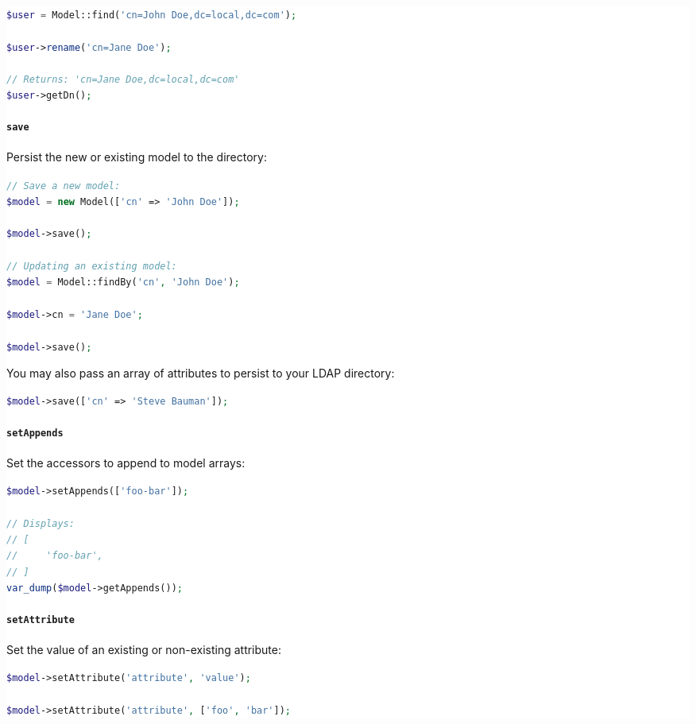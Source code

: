 ```php
$user = Model::find('cn=John Doe,dc=local,dc=com');

$user->rename('cn=Jane Doe');

// Returns: 'cn=Jane Doe,dc=local,dc=com'
$user->getDn();
```

#### `save`

Persist the new or existing model to the directory:

```php
// Save a new model:
$model = new Model(['cn' => 'John Doe']);

$model->save();

// Updating an existing model:
$model = Model::findBy('cn', 'John Doe');

$model->cn = 'Jane Doe';

$model->save();
```

You may also pass an array of attributes to persist to your LDAP directory:

```php
$model->save(['cn' => 'Steve Bauman']);
```

#### `setAppends`

Set the accessors to append to model arrays:

```php
$model->setAppends(['foo-bar']);

// Displays:
// [
//     'foo-bar',
// ]
var_dump($model->getAppends());
```

#### `setAttribute`

Set the value of an existing or non-existing attribute:

```php
$model->setAttribute('attribute', 'value');

$model->setAttribute('attribute', ['foo', 'bar']);
```
